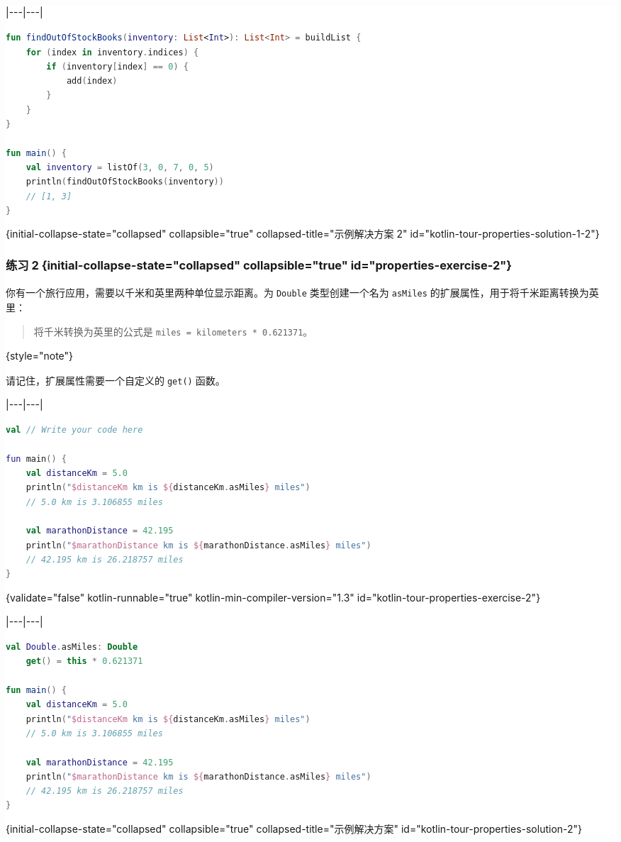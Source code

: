 |---|---|
```kotlin
fun findOutOfStockBooks(inventory: List<Int>): List<Int> = buildList {
    for (index in inventory.indices) {
        if (inventory[index] == 0) {
            add(index)
        }
    }
}

fun main() {
    val inventory = listOf(3, 0, 7, 0, 5)
    println(findOutOfStockBooks(inventory))
    // [1, 3]
}
```
{initial-collapse-state="collapsed" collapsible="true" collapsed-title="示例解决方案 2" id="kotlin-tour-properties-solution-1-2"}

### 练习 2 {initial-collapse-state="collapsed" collapsible="true" id="properties-exercise-2"}

你有一个旅行应用，需要以千米和英里两种单位显示距离。为 `Double` 类型创建一个名为 `asMiles` 的扩展属性，用于将千米距离转换为英里：

> 将千米转换为英里的公式是 `miles = kilometers * 0.621371`。
>
{style="note"}

<deflist collapsible="true">
    <def title="提示">
        请记住，扩展属性需要一个自定义的 <code>get()</code> 函数。
    </def>
</deflist>

|---|---|

```kotlin
val // Write your code here

fun main() {
    val distanceKm = 5.0
    println("$distanceKm km is ${distanceKm.asMiles} miles")
    // 5.0 km is 3.106855 miles

    val marathonDistance = 42.195
    println("$marathonDistance km is ${marathonDistance.asMiles} miles")
    // 42.195 km is 26.218757 miles
}
```
{validate="false" kotlin-runnable="true" kotlin-min-compiler-version="1.3" id="kotlin-tour-properties-exercise-2"}

|---|---|
```kotlin
val Double.asMiles: Double
    get() = this * 0.621371

fun main() {
    val distanceKm = 5.0
    println("$distanceKm km is ${distanceKm.asMiles} miles")
    // 5.0 km is 3.106855 miles

    val marathonDistance = 42.195
    println("$marathonDistance km is ${marathonDistance.asMiles} miles")
    // 42.195 km is 26.218757 miles
}
```
{initial-collapse-state="collapsed" collapsible="true" collapsed-title="示例解决方案" id="kotlin-tour-properties-solution-2"}


[//]: # (title: 进阶：属性)